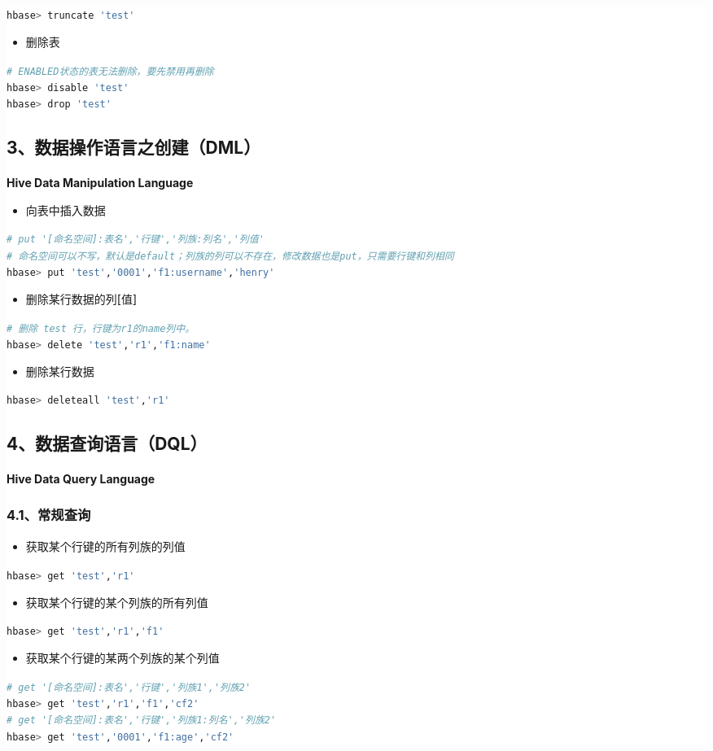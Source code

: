 ```bash
hbase> truncate 'test'
```

- 删除表

```bash
# ENABLED状态的表无法删除，要先禁用再删除
hbase> disable 'test'
hbase> drop 'test'
```

## 3、数据操作语言之创建（DML）

**Hive Data Manipulation Language**

- 向表中插入数据

```bash
# put '[命名空间]:表名','行键','列族:列名','列值'
# 命名空间可以不写，默认是default；列族的列可以不存在，修改数据也是put，只需要行键和列相同
hbase> put 'test','0001','f1:username','henry'
```

- 删除某行数据的列[值]

```bash
# 删除 test 行，行键为r1的name列中。
hbase> delete 'test','r1','f1:name'
```

- 删除某行数据

```bash
hbase> deleteall 'test','r1'
```

## 4、数据查询语言（DQL）

**Hive Data Query Language**

### 4.1、常规查询

- 获取某个行键的所有列族的列值

```bash
hbase> get 'test','r1'
```

- 获取某个行键的某个列族的所有列值

```bash
hbase> get 'test','r1','f1'
```

- 获取某个行键的某两个列族的某个列值

```bash
# get '[命名空间]:表名','行键','列族1','列族2'
hbase> get 'test','r1','f1','cf2'
# get '[命名空间]:表名','行键','列族1:列名','列族2'
hbase> get 'test','0001','f1:age','cf2'
```
